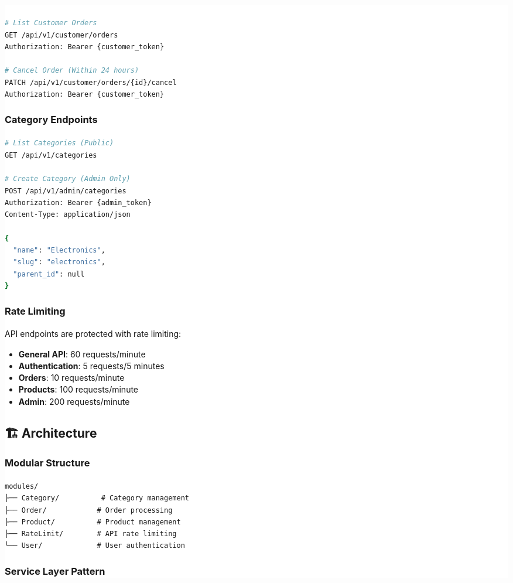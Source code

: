 ```bash

# List Customer Orders
GET /api/v1/customer/orders
Authorization: Bearer {customer_token}

# Cancel Order (Within 24 hours)
PATCH /api/v1/customer/orders/{id}/cancel
Authorization: Bearer {customer_token}
```

### Category Endpoints

```bash
# List Categories (Public)
GET /api/v1/categories

# Create Category (Admin Only)
POST /api/v1/admin/categories
Authorization: Bearer {admin_token}
Content-Type: application/json

{
  "name": "Electronics",
  "slug": "electronics",
  "parent_id": null
}
```

### Rate Limiting

API endpoints are protected with rate limiting:

- **General API**: 60 requests/minute
- **Authentication**: 5 requests/5 minutes
- **Orders**: 10 requests/minute
- **Products**: 100 requests/minute
- **Admin**: 200 requests/minute

## 🏗️ Architecture

### Modular Structure

```
modules/
├── Category/          # Category management
├── Order/            # Order processing
├── Product/          # Product management
├── RateLimit/        # API rate limiting
└── User/             # User authentication
```

### Service Layer Pattern
